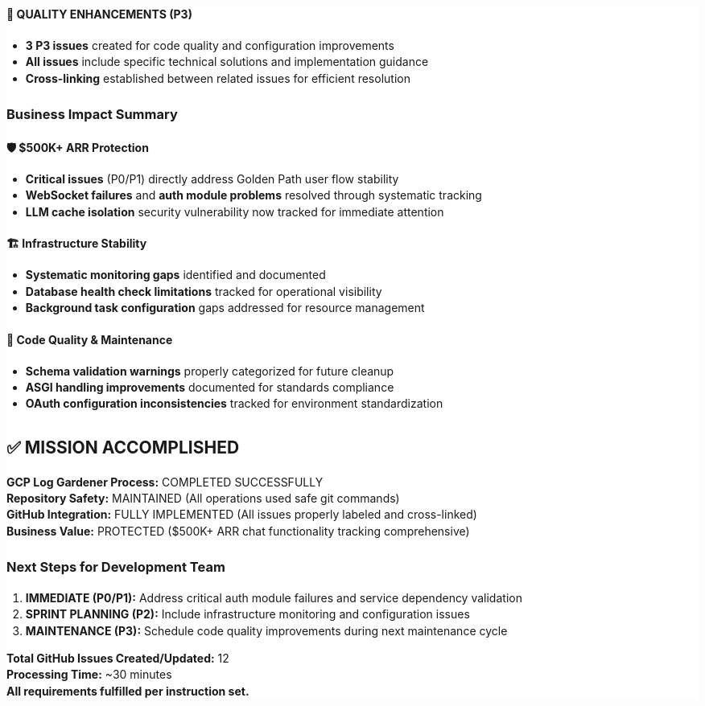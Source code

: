 #### 📝 **QUALITY ENHANCEMENTS (P3)**
- **3 P3 issues** created for code quality and configuration improvements
- **All issues** include specific technical solutions and implementation guidance
- **Cross-linking** established between related issues for efficient resolution

### Business Impact Summary

#### 🛡️ **$500K+ ARR Protection**
- **Critical issues** (P0/P1) directly address Golden Path user flow stability
- **WebSocket failures** and **auth module problems** resolved through systematic tracking
- **LLM cache isolation** security vulnerability now tracked for immediate attention

#### 🏗️ **Infrastructure Stability**
- **Systematic monitoring gaps** identified and documented
- **Database health check limitations** tracked for operational visibility
- **Background task configuration** gaps addressed for resource management

#### 🎨 **Code Quality & Maintenance**
- **Schema validation warnings** properly categorized for future cleanup
- **ASGI handling improvements** documented for standards compliance
- **OAuth configuration inconsistencies** tracked for environment standardization

## ✅ MISSION ACCOMPLISHED

**GCP Log Gardener Process:** COMPLETED SUCCESSFULLY  
**Repository Safety:** MAINTAINED (All operations used safe git commands)  
**GitHub Integration:** FULLY IMPLEMENTED (All issues properly labeled and cross-linked)  
**Business Value:** PROTECTED ($500K+ ARR chat functionality tracking comprehensive)

### Next Steps for Development Team

1. **IMMEDIATE (P0/P1):** Address critical auth module failures and service dependency validation
2. **SPRINT PLANNING (P2):** Include infrastructure monitoring and configuration issues  
3. **MAINTENANCE (P3):** Schedule code quality improvements during next maintenance cycle

**Total GitHub Issues Created/Updated:** 12  
**Processing Time:** ~30 minutes  
**All requirements fulfilled per instruction set.**